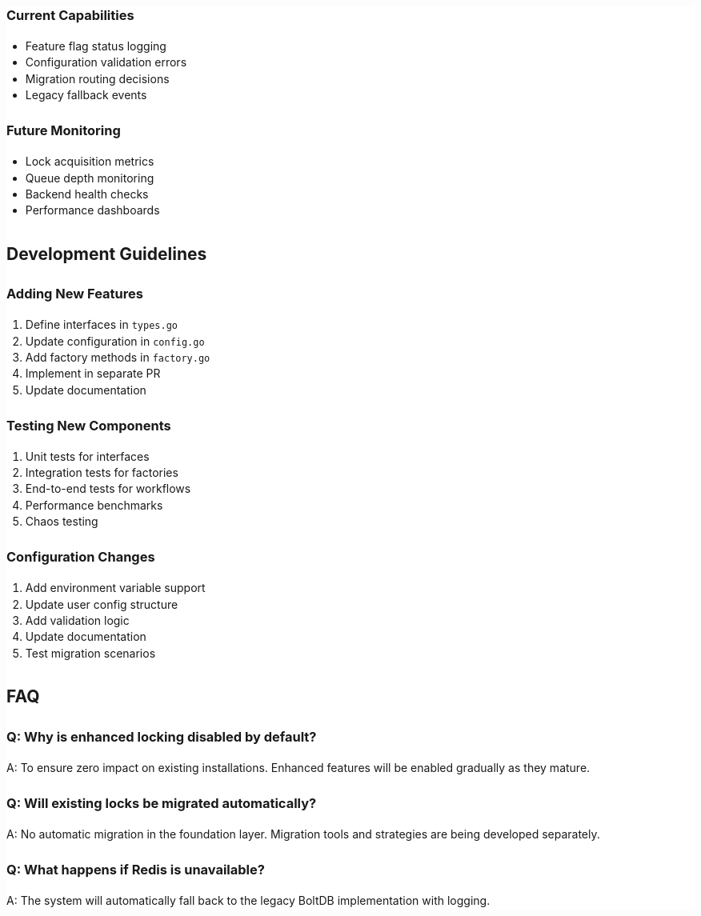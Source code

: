 ### Current Capabilities
- Feature flag status logging
- Configuration validation errors
- Migration routing decisions
- Legacy fallback events

### Future Monitoring
- Lock acquisition metrics
- Queue depth monitoring
- Backend health checks
- Performance dashboards

## Development Guidelines

### Adding New Features
1. Define interfaces in `types.go`
2. Update configuration in `config.go`
3. Add factory methods in `factory.go`
4. Implement in separate PR
5. Update documentation

### Testing New Components
1. Unit tests for interfaces
2. Integration tests for factories
3. End-to-end tests for workflows
4. Performance benchmarks
5. Chaos testing

### Configuration Changes
1. Add environment variable support
2. Update user config structure
3. Add validation logic
4. Update documentation
5. Test migration scenarios

## FAQ

### Q: Why is enhanced locking disabled by default?
A: To ensure zero impact on existing installations. Enhanced features will be enabled gradually as they mature.

### Q: Will existing locks be migrated automatically?
A: No automatic migration in the foundation layer. Migration tools and strategies are being developed separately.

### Q: What happens if Redis is unavailable?
A: The system will automatically fall back to the legacy BoltDB implementation with logging.
